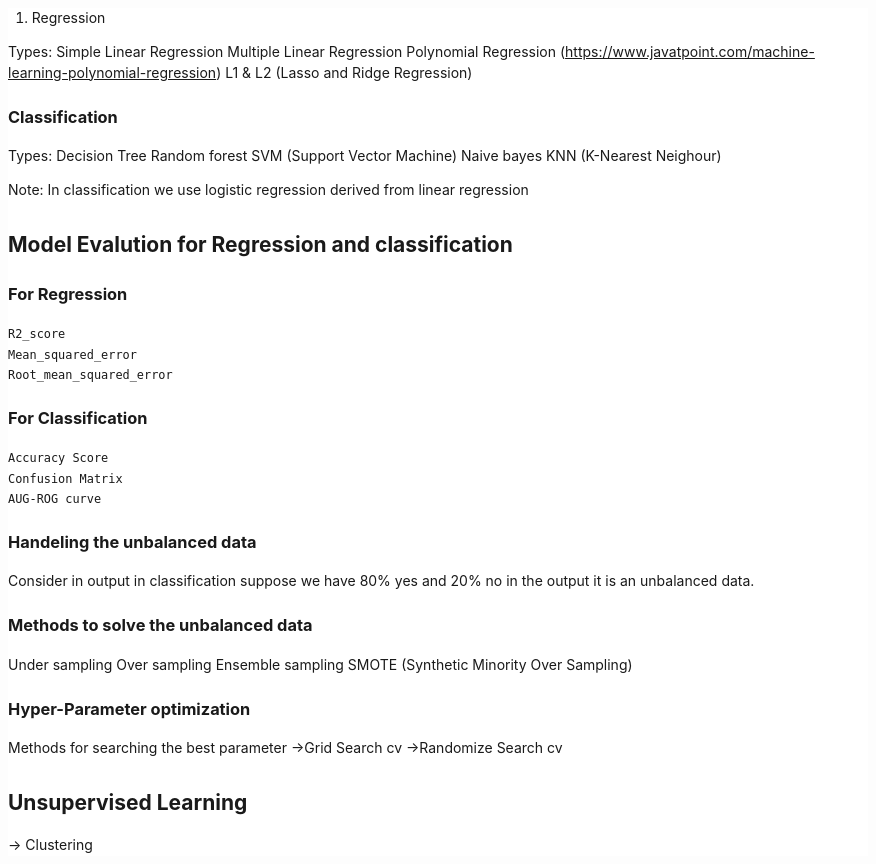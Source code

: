 1. Regression

Types:
Simple Linear Regression
Multiple Linear Regression
Polynomial Regression 
(https://www.javatpoint.com/machine-learning-polynomial-regression) 
L1 & L2 (Lasso and Ridge Regression)

### Classification
Types:
Decision Tree
Random forest
SVM (Support Vector Machine)
Naive bayes
KNN (K-Nearest Neighour) 


Note: In classification we use logistic regression derived from linear regression


## Model Evalution for Regression and classification
### For Regression
	R2_score
	Mean_squared_error
	Root_mean_squared_error

### For Classification
	Accuracy Score
	Confusion Matrix
	AUG-ROG curve 


### Handeling the unbalanced data
Consider in output in classification suppose we have 80% yes and 20% no in the output it is an unbalanced data.
### Methods to solve the unbalanced data	
Under sampling
Over sampling
Ensemble sampling
SMOTE (Synthetic Minority Over Sampling)
### Hyper-Parameter optimization
Methods for searching the best parameter
->Grid Search cv
->Randomize Search cv




## Unsupervised Learning
→ Clustering




